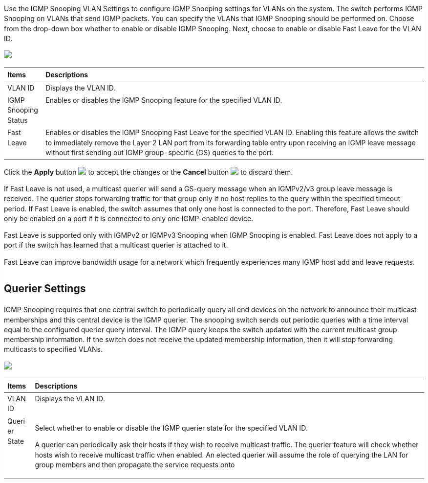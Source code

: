 Use the IGMP Snooping VLAN Settings to configure IGMP Snooping settings for VLANs on the system. The switch performs IGMP Snooping on VLANs that send IGMP packets. You can specify the VLANs that IGMP Snooping should be performed on. Choose from the drop-down box whether to enable or disable IGMP Snooping. Next, choose to enable or disable Fast Leave for the VLAN ID.

![](https://lh4.googleusercontent.com/Ns1ajN1_sli-rDa_PuxalVHLxSaGUVaH1evf11a4u-qUuLOUsHPbmcegF_VeCPamgXEVZ_PfTyCH7tzQSJTrMIAfd4-6AXEAaRiAz9ZIa807f9oQwa_WH44_b0lV2GDFEz8-6o8)

| Items | Descriptions |
| :--- | :--- |
| VLAN ID | Displays the VLAN ID. |
| IGMP Snooping Status | Enables or disables the IGMP Snooping feature for the specified VLAN ID. |
| Fast Leave | Enables or disables the IGMP Snooping Fast Leave for the specified VLAN ID. Enabling this feature allows the switch to immediately remove the Layer 2 LAN port from its forwarding table entry upon receiving an IGMP leave message without first sending out IGMP group-specific \(GS\) queries to the port. |

Click the **Apply** button ![](https://lh4.googleusercontent.com/XMTT8fQ_7-ZeiTvPvRukhv4L0AWct-vSxOhJ3FoFWDUz8lDDOjnB8z3TS4i_dfpCcqDBxi9QK4HLZqqmzieIB9UCQ1h53_LAGhePHU3Qf2lhtLDRweUMCw4lAm_zW7gnMjcOFfg) to accept the changes or the **Cancel** button ![](https://lh4.googleusercontent.com/jJmheoNlaq72LJAXVDSIwNSMs0tSJ8vbDx8UOLAI0IBsDdBZIIDh3GYCbel72dhgAeKuBGcf3SZ3GtC3LCTu9yuKIXTWrYmvZ9c6qgWAr1IfYNoN98KfsdWYobvrFEqGe7xpwYo) to discard them.  


If Fast Leave is not used, a multicast querier will send a GS-query message when an IGMPv2/v3 group leave message is received. The querier stops forwarding traffic for that group only if no host replies to the query within the specified timeout period. If Fast Leave is enabled, the switch assumes that only one host is connected to the port. Therefore, Fast Leave should only be enabled on a port if it is connected to only one IGMP-enabled device.

Fast Leave is supported only with IGMPv2 or IGMPv3 Snooping when IGMP Snooping is enabled. Fast Leave does not apply to a port if the switch has learned that a multicast querier is attached to it.

Fast Leave can improve bandwidth usage for a network which frequently experiences many IGMP host add and leave requests.

## Querier Settings

IGMP Snooping requires that one central switch to periodically query all end devices on the network to announce their multicast memberships and this central device is the IGMP querier. The snooping switch sends out periodic queries with a time interval equal to the configured querier query interval. The IGMP query keeps the switch updated with the current multicast group membership information. If the switch does not receive the updated membership information, then it will stop forwarding multicasts to specified VLANs.

![](https://lh3.googleusercontent.com/-_IZU0u68h1Aupuqmbnd50NkvigieogwzfYApqaO-oVsKiQx8Yr_rUA2aBZ2h5Wkg2D7EFIqW4PcSDgwfsO0l-CpWD9PB21F4Gu1wjtPfCOsV6tZozvTCH5ns35MOPBbxPgFfwU)

<table>
  <thead>
    <tr>
      <th style="text-align:left">Items</th>
      <th style="text-align:left">Descriptions</th>
    </tr>
  </thead>
  <tbody>
    <tr>
      <td style="text-align:left">VLAN ID</td>
      <td style="text-align:left">Displays the VLAN ID.</td>
    </tr>
    <tr>
      <td style="text-align:left">Querier State</td>
      <td style="text-align:left">
        <p>Select whether to enable or disable the IGMP querier state for the specified
          VLAN ID.</p>
        <p>A querier can periodically ask their hosts if they wish to receive multicast
          traffic. The querier feature will check whether hosts wish to receive multicast
          traffic when enabled. An elected querier will assume the role of querying
          the LAN for group members and then propagate the service requests onto